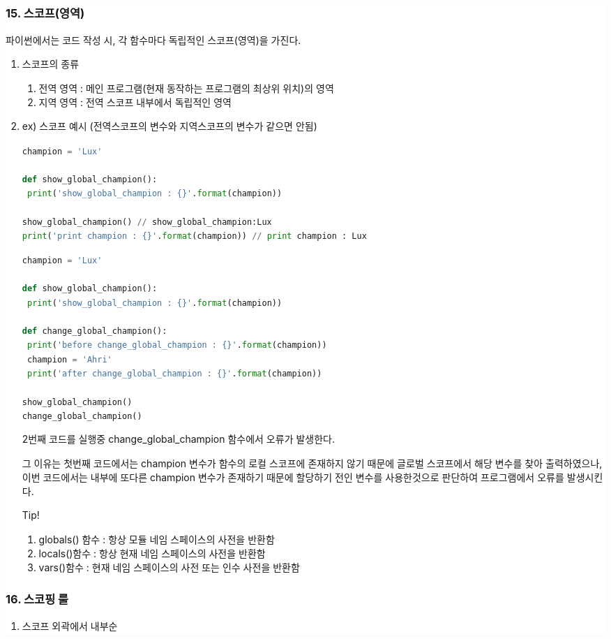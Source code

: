 

### 15. 스코프(영역)

파이썬에서는 코드 작성 시, 각 함수마다 독립적인 스코프(영역)을 가진다.

 

1. 스코프의 종류
   1. 전역 영역 : 메인 프로그램(현재 동작하는 프로그램의 최상위 위치)의 영역
   2. 지역 영역 : 전역 스코프 내부에서 독립적인 영역



2. ex) 스코프 예시 (전역스코프의 변수와 지역스코프의 변수가 같으면 안됨)

   ```python
   champion = 'Lux'
   
   def show_global_champion():
   	print('show_global_champion : {}'.format(champion))
   
   show_global_champion() // show_global_champion:Lux
   print('print champion : {}'.format(champion)) // print champion : Lux
   ```

   ```python
   champion = 'Lux'
   
   def show_global_champion():
   	print('show_global_champion : {}'.format(champion))
   	
   def change_global_champion():
   	print('before change_global_champion : {}'.format(champion))
   	champion = 'Ahri'
   	print('after change_global_champion : {}'.format(champion))
       
   show_global_champion()
   change_global_champion()
   ```

   2번째 코드를 실행중 change_global_champion 함수에서 오류가 발생한다.

   그 이유는 첫번째 코드에서는 champion 변수가 함수의 로컬 스코프에 존재하지 않기 때문에 글로벌 스코프에서 해당 변수를 찾아 출력하였으나,  이번 코드에서는 내부에 또다른 champion 변수가 존재하기 때문에 할당하기 전인 변수를 사용한것으로 판단하여 프로그램에서 오류를 발생시킨다.

   

   Tip!

   1. globals() 함수 : 항상 모듈 네임 스페이스의 사전을 반환함
   2. locals()함수 : 항상 현재 네임 스페이스의 사전을 반환함
   3. vars()함수 : 현재 네임 스페이스의 사전 또는 인수 사전을 반환함



### 16. 스코핑 룰

1. 스코프 외곽에서 내부순
